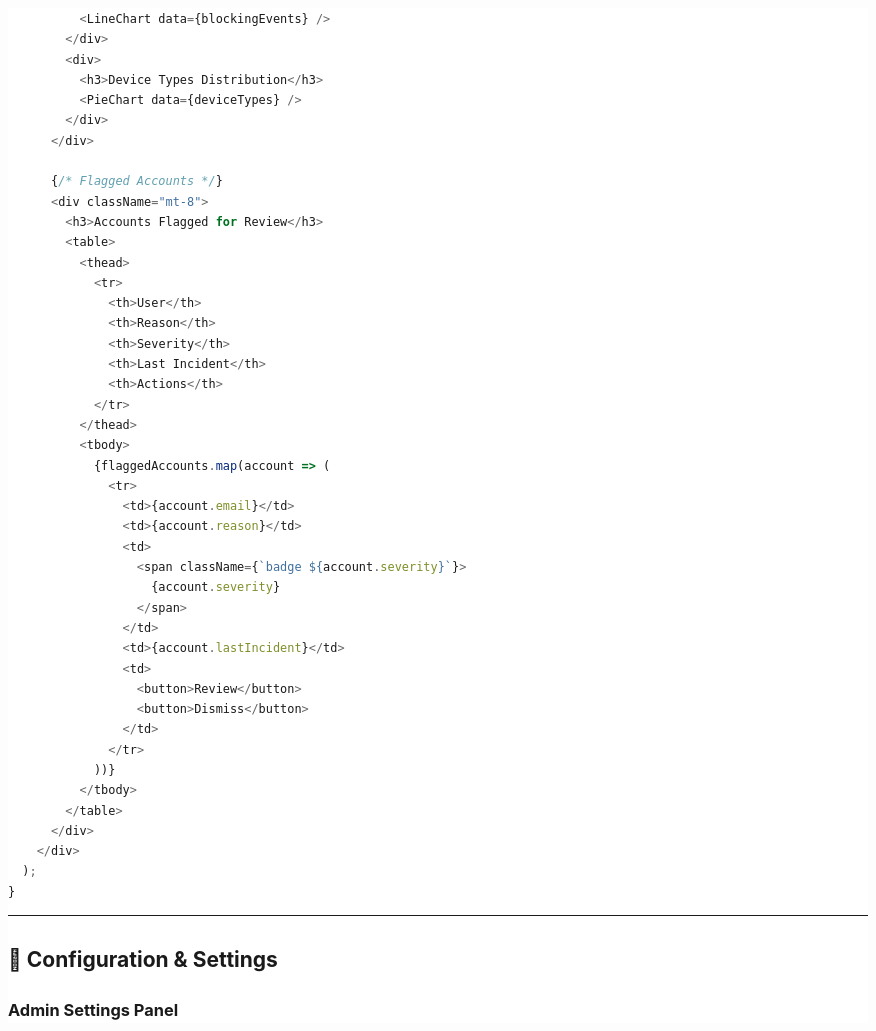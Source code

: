 ```typescript
          <LineChart data={blockingEvents} />
        </div>
        <div>
          <h3>Device Types Distribution</h3>
          <PieChart data={deviceTypes} />
        </div>
      </div>

      {/* Flagged Accounts */}
      <div className="mt-8">
        <h3>Accounts Flagged for Review</h3>
        <table>
          <thead>
            <tr>
              <th>User</th>
              <th>Reason</th>
              <th>Severity</th>
              <th>Last Incident</th>
              <th>Actions</th>
            </tr>
          </thead>
          <tbody>
            {flaggedAccounts.map(account => (
              <tr>
                <td>{account.email}</td>
                <td>{account.reason}</td>
                <td>
                  <span className={`badge ${account.severity}`}>
                    {account.severity}
                  </span>
                </td>
                <td>{account.lastIncident}</td>
                <td>
                  <button>Review</button>
                  <button>Dismiss</button>
                </td>
              </tr>
            ))}
          </tbody>
        </table>
      </div>
    </div>
  );
}
```

---

## 🔧 Configuration & Settings

### Admin Settings Panel
